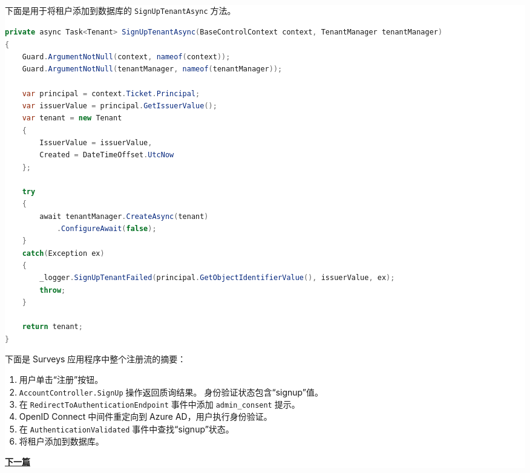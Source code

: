 下面是用于将租户添加到数据库的 `SignUpTenantAsync` 方法。

```csharp
private async Task<Tenant> SignUpTenantAsync(BaseControlContext context, TenantManager tenantManager)
{
    Guard.ArgumentNotNull(context, nameof(context));
    Guard.ArgumentNotNull(tenantManager, nameof(tenantManager));

    var principal = context.Ticket.Principal;
    var issuerValue = principal.GetIssuerValue();
    var tenant = new Tenant
    {
        IssuerValue = issuerValue,
        Created = DateTimeOffset.UtcNow
    };

    try
    {
        await tenantManager.CreateAsync(tenant)
            .ConfigureAwait(false);
    }
    catch(Exception ex)
    {
        _logger.SignUpTenantFailed(principal.GetObjectIdentifierValue(), issuerValue, ex);
        throw;
    }

    return tenant;
}
```

下面是 Surveys 应用程序中整个注册流的摘要：

1. 用户单击“注册”按钮。
2. `AccountController.SignUp` 操作返回质询结果。  身份验证状态包含“signup”值。
3. 在 `RedirectToAuthenticationEndpoint` 事件中添加 `admin_consent` 提示。
4. OpenID Connect 中间件重定向到 Azure AD，用户执行身份验证。
5. 在 `AuthenticationValidated` 事件中查找“signup”状态。
6. 将租户添加到数据库。

[**下一篇**][app roles]


[app roles]: app-roles.md
[Tailspin]: tailspin.md

[state]: http://openid.net/specs/openid-connect-core-1_0.html#AuthRequest
[身份验证]: authenticate.md
[sample application]: https://github.com/mspnp/multitenant-saas-guidance

